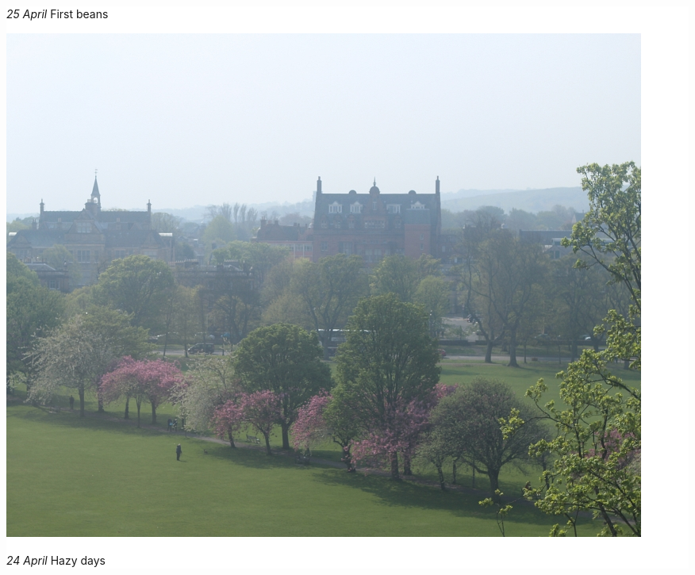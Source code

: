 _25 April_ First beans


![alt text](/assets/soloespresso2019-04-24.jpg "24 April")

_24 April_ Hazy days

